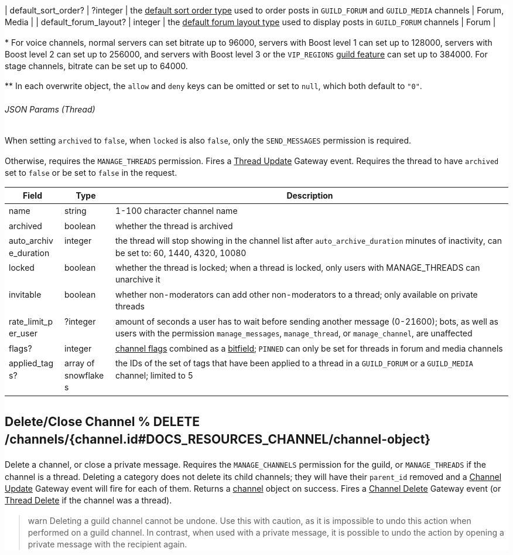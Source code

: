| default_sort_order?                 | ?integer                                                                        | the [default sort order type](#DOCS_RESOURCES_CHANNEL/channel-object-sort-order-types) used to order posts in `GUILD_FORUM` and `GUILD_MEDIA` channels                                                                                                                                                                           | Forum, Media                                   |
| default_forum_layout?               | integer                                                                         | the [default forum layout type](#DOCS_RESOURCES_CHANNEL/channel-object-forum-layout-types) used to display posts in `GUILD_FORUM` channels                                                                                                                                                                                       | Forum                                          |

\* For voice channels, normal servers can set bitrate up to 96000, servers with Boost level 1 can set up to 128000, servers with Boost level 2 can set up to 256000, and servers with Boost level 3 or the `VIP_REGIONS` [guild feature](#DOCS_RESOURCES_GUILD/guild-object-guild-features) can set up to 384000. For stage channels, bitrate can be set up to 64000.

\*\* In each overwrite object, the `allow` and `deny` keys can be omitted or set to `null`, which both default to `"0"`.

###### JSON Params (Thread)

When setting `archived` to `false`, when `locked` is also `false`, only the `SEND_MESSAGES` permission is required.

Otherwise, requires the `MANAGE_THREADS` permission. Fires a [Thread Update](#DOCS_TOPICS_GATEWAY_EVENTS/thread-update) Gateway event. Requires the thread to have `archived` set to `false` or be set to `false` in the request.

| Field                 | Type                | Description                                                                                                                                                                                               |
|-----------------------|---------------------|-----------------------------------------------------------------------------------------------------------------------------------------------------------------------------------------------------------|
| name                  | string              | 1-100 character channel name                                                                                                                                                                              |
| archived              | boolean             | whether the thread is archived                                                                                                                                                                            |
| auto_archive_duration | integer             | the thread will stop showing in the channel list after `auto_archive_duration` minutes of inactivity, can be set to: 60, 1440, 4320, 10080                                                                |
| locked                | boolean             | whether the thread is locked; when a thread is locked, only users with MANAGE_THREADS can unarchive it                                                                                                    |
| invitable             | boolean             | whether non-moderators can add other non-moderators to a thread; only available on private threads                                                                                                        |
| rate_limit_per_user   | ?integer            | amount of seconds a user has to wait before sending another message (0-21600); bots, as well as users with the permission `manage_messages`, `manage_thread`, or `manage_channel`, are unaffected         |
| flags?                | integer             | [channel flags](#DOCS_RESOURCES_CHANNEL/channel-object-channel-flags) combined as a [bitfield](https://en.wikipedia.org/wiki/Bit_field); `PINNED` can only be set for threads in forum and media channels |
| applied_tags?         | array of snowflakes | the IDs of the set of tags that have been applied to a thread in a `GUILD_FORUM` or a `GUILD_MEDIA` channel; limited to 5                                                                                 |

## Delete/Close Channel % DELETE /channels/{channel.id#DOCS_RESOURCES_CHANNEL/channel-object}

Delete a channel, or close a private message. Requires the `MANAGE_CHANNELS` permission for the guild, or `MANAGE_THREADS` if the channel is a thread. Deleting a category does not delete its child channels; they will have their `parent_id` removed and a [Channel Update](#DOCS_TOPICS_GATEWAY_EVENTS/channel-update) Gateway event will fire for each of them. Returns a [channel](#DOCS_RESOURCES_CHANNEL/channel-object) object on success. Fires a [Channel Delete](#DOCS_TOPICS_GATEWAY_EVENTS/channel-delete) Gateway event (or [Thread Delete](#DOCS_TOPICS_GATEWAY_EVENTS/thread-delete) if the channel was a thread).

> warn
> Deleting a guild channel cannot be undone. Use this with caution, as it is impossible to undo this action when performed on a guild channel. In contrast, when used with a private message, it is possible to undo the action by opening a private message with the recipient again.
